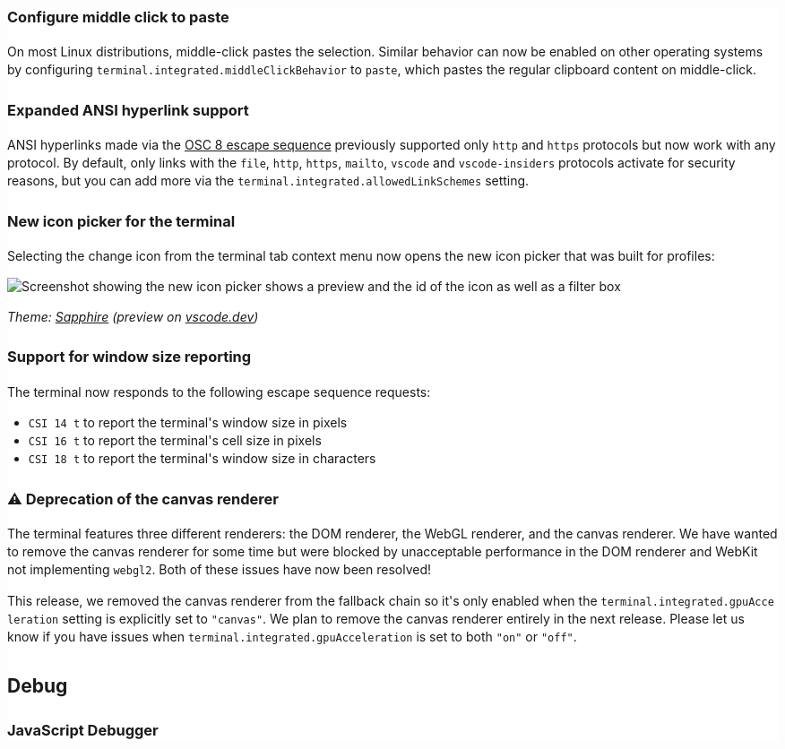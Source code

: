 ### Configure middle click to paste

On most Linux distributions, middle-click pastes the selection. Similar behavior
can now be enabled on other operating systems by configuring
`terminal.integrated.middleClickBehavior` to `paste`, which pastes the regular
clipboard content on middle-click.

### Expanded ANSI hyperlink support

ANSI hyperlinks made via the
[OSC 8 escape sequence](https://gist.github.com/egmontkob/eb114294efbcd5adb1944c9f3cb5feda)
previously supported only `http` and `https` protocols but now work with any
protocol. By default, only links with the `file`, `http`, `https`, `mailto`,
`vscode` and `vscode-insiders` protocols activate for security reasons, but you
can add more via the `terminal.integrated.allowedLinkSchemes` setting.

### New icon picker for the terminal

Selecting the change icon from the terminal tab context menu now opens the new
icon picker that was built for profiles:

![Screenshot showing the new icon picker shows a preview and the id of the icon as well as a filter box](images/1_89/terminal-icon-picker.png)

_Theme:
[Sapphire](https://marketplace.visualstudio.com/items?itemName=Tyriar.theme-sapphire)
(preview on
[vscode.dev](https://vscode.dev/editor/theme/Tyriar.theme-sapphire))_

### Support for window size reporting

The terminal now responds to the following escape sequence requests:

-   `CSI 14 t` to report the terminal's window size in pixels
-   `CSI 16 t` to report the terminal's cell size in pixels
-   `CSI 18 t` to report the terminal's window size in characters

### ⚠️ Deprecation of the canvas renderer

The terminal features three different renderers: the DOM renderer, the WebGL
renderer, and the canvas renderer. We have wanted to remove the canvas renderer
for some time but were blocked by unacceptable performance in the DOM renderer
and WebKit not implementing `webgl2`. Both of these issues have now been
resolved!

This release, we removed the canvas renderer from the fallback chain so it's
only enabled when the `terminal.integrated.gpuAcceleration` setting is
explicitly set to `"canvas"`. We plan to remove the canvas renderer entirely in
the next release. Please let us know if you have issues when
`terminal.integrated.gpuAcceleration` is set to both `"on"` or `"off"`.

## Debug

### JavaScript Debugger
